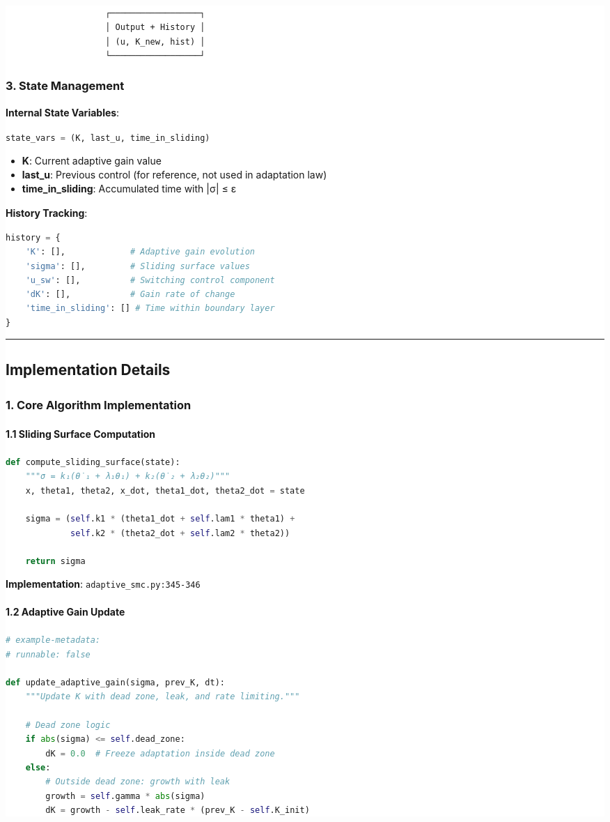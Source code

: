 ```
                    ┌──────────────────┐
                    │ Output + History │
                    │ (u, K_new, hist) │
                    └──────────────────┘
```

### 3. State Management

**Internal State Variables**:
```python
state_vars = (K, last_u, time_in_sliding)
```

- **K**: Current adaptive gain value
- **last_u**: Previous control (for reference, not used in adaptation law)
- **time_in_sliding**: Accumulated time with |σ| ≤ ε

**History Tracking**:
```python
history = {
    'K': [],             # Adaptive gain evolution
    'sigma': [],         # Sliding surface values
    'u_sw': [],          # Switching control component
    'dK': [],            # Gain rate of change
    'time_in_sliding': [] # Time within boundary layer
}
```

---

## Implementation Details

### 1. Core Algorithm Implementation

#### 1.1 Sliding Surface Computation

```python
def compute_sliding_surface(state):
    """σ = k₁(θ̇₁ + λ₁θ₁) + k₂(θ̇₂ + λ₂θ₂)"""
    x, theta1, theta2, x_dot, theta1_dot, theta2_dot = state

    sigma = (self.k1 * (theta1_dot + self.lam1 * theta1) +
             self.k2 * (theta2_dot + self.lam2 * theta2))

    return sigma
```

**Implementation**: `adaptive_smc.py:345-346`

#### 1.2 Adaptive Gain Update

```python
# example-metadata:
# runnable: false

def update_adaptive_gain(sigma, prev_K, dt):
    """Update K with dead zone, leak, and rate limiting."""

    # Dead zone logic
    if abs(sigma) <= self.dead_zone:
        dK = 0.0  # Freeze adaptation inside dead zone
    else:
        # Outside dead zone: growth with leak
        growth = self.gamma * abs(sigma)
        dK = growth - self.leak_rate * (prev_K - self.K_init)

```